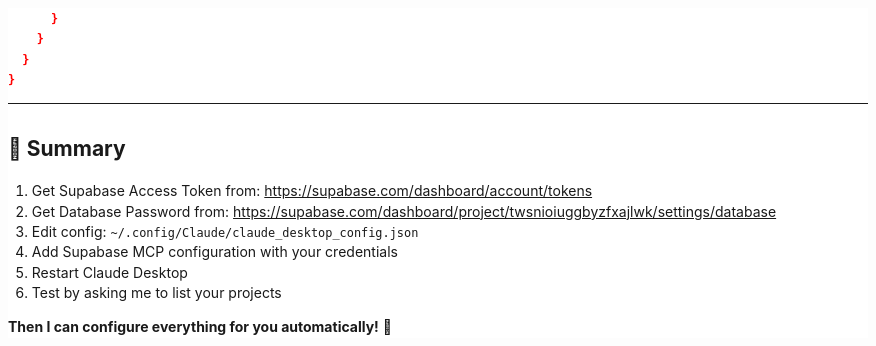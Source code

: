 ```json
      }
    }
  }
}
```

---

## 📝 Summary

1. Get Supabase Access Token from: https://supabase.com/dashboard/account/tokens
2. Get Database Password from: https://supabase.com/dashboard/project/twsnioiuggbyzfxajlwk/settings/database
3. Edit config: `~/.config/Claude/claude_desktop_config.json`
4. Add Supabase MCP configuration with your credentials
5. Restart Claude Desktop
6. Test by asking me to list your projects

**Then I can configure everything for you automatically!** 🎃